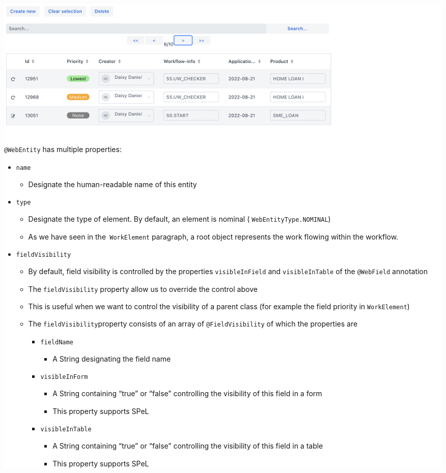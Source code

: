 ![](doc.images/3fxBiH.jpg)

`@WebEntity` has multiple properties:

-   `name`

    -   Designate the human-readable name of this entity

-   `type`

    -   Designate the type of element. By default, an element is nominal (
        `WebEntityType.NOMINAL`)

    -   As we have seen in the` WorkElement` paragraph, a root object represents
        the work flowing within the workflow.

-   `fieldVisibility`

    -   By default, field visibility is controlled by the properties
        `visibleInField` and `visibleInTable` of the `@WebField` annotation

    -   The `fieldVisibility` property allow us to override the control above

    -   This is useful when we want to control the visibility of a parent class
        (for example the field priority in `WorkElement`)

    -   The `fieldVisibility`property consists of an array of `@FieldVisibility`
        of which the properties are

        -   `fieldName`

            -   A String designating the field name

        -   `visibleInForm`

            -   A String containing “true” or “false” controlling the visibility
                of this field in a form

            -   This property supports SPeL

        -   `visibleInTable`

            -   A String containing “true” or “false” controlling the visibility
                of this field in a table

            -   This property supports SPeL
